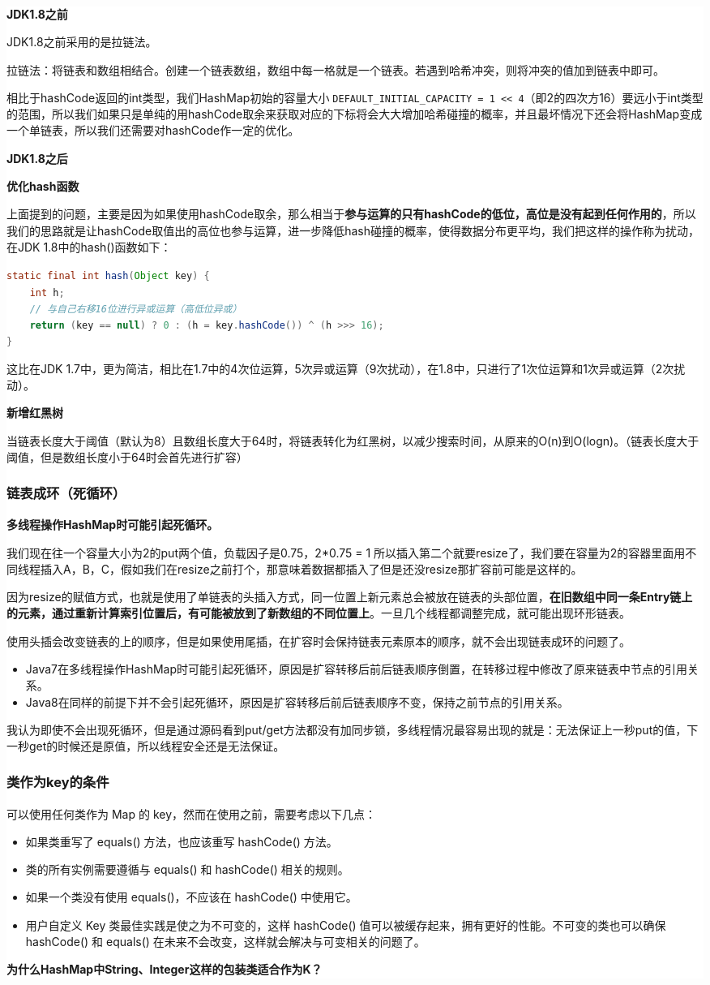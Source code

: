 **JDK1.8之前**

JDK1.8之前采用的是拉链法。

拉链法：将链表和数组相结合。创建一个链表数组，数组中每一格就是一个链表。若遇到哈希冲突，则将冲突的值加到链表中即可。

相比于hashCode返回的int类型，我们HashMap初始的容量大小 `DEFAULT_INITIAL_CAPACITY = 1 << 4`（即2的四次方16）要远小于int类型的范围，所以我们如果只是单纯的用hashCode取余来获取对应的下标将会大大增加哈希碰撞的概率，并且最坏情况下还会将HashMap变成一个单链表，所以我们还需要对hashCode作一定的优化。

**JDK1.8之后**

**优化hash函数**

上面提到的问题，主要是因为如果使用hashCode取余，那么相当于**参与运算的只有hashCode的低位，高位是没有起到任何作用的**，所以我们的思路就是让hashCode取值出的高位也参与运算，进一步降低hash碰撞的概率，使得数据分布更平均，我们把这样的操作称为扰动，在JDK 1.8中的hash()函数如下：

```java
static final int hash(Object key) {
    int h;
    // 与自己右移16位进行异或运算（高低位异或）
    return (key == null) ? 0 : (h = key.hashCode()) ^ (h >>> 16);
}
```

这比在JDK 1.7中，更为简洁，相比在1.7中的4次位运算，5次异或运算（9次扰动），在1.8中，只进行了1次位运算和1次异或运算（2次扰动）。

**新增红黑树**

当链表长度大于阈值（默认为8）且数组长度大于64时，将链表转化为红黑树，以减少搜索时间，从原来的O(n)到O(logn)。（链表长度大于阈值，但是数组长度小于64时会首先进行扩容）

### 链表成环（死循环）

**多线程操作HashMap时可能引起死循环。**

我们现在往一个容量大小为2的put两个值，负载因子是0.75，2*0.75 = 1 所以插入第二个就要resize了，我们要在容量为2的容器里面用不同线程插入A，B，C，假如我们在resize之前打个，那意味着数据都插入了但是还没resize那扩容前可能是这样的。

因为resize的赋值方式，也就是使用了单链表的头插入方式，同一位置上新元素总会被放在链表的头部位置，**在旧数组中同一条Entry链上的元素，通过重新计算索引位置后，有可能被放到了新数组的不同位置上**。一旦几个线程都调整完成，就可能出现环形链表。

使用头插会改变链表的上的顺序，但是如果使用尾插，在扩容时会保持链表元素原本的顺序，就不会出现链表成环的问题了。

-   Java7在多线程操作HashMap时可能引起死循环，原因是扩容转移后前后链表顺序倒置，在转移过程中修改了原来链表中节点的引用关系。
-   Java8在同样的前提下并不会引起死循环，原因是扩容转移后前后链表顺序不变，保持之前节点的引用关系。

我认为即使不会出现死循环，但是通过源码看到put/get方法都没有加同步锁，多线程情况最容易出现的就是：无法保证上一秒put的值，下一秒get的时候还是原值，所以线程安全还是无法保证。

### 类作为key的条件

可以使用任何类作为 Map 的 key，然而在使用之前，需要考虑以下几点：

-   如果类重写了 equals() 方法，也应该重写 hashCode() 方法。

-   类的所有实例需要遵循与 equals() 和 hashCode() 相关的规则。

-   如果一个类没有使用 equals()，不应该在 hashCode() 中使用它。

-   用户自定义 Key 类最佳实践是使之为不可变的，这样 hashCode() 值可以被缓存起来，拥有更好的性能。不可变的类也可以确保 hashCode() 和 equals() 在未来不会改变，这样就会解决与可变相关的问题了。

**为什么HashMap中String、Integer这样的包装类适合作为K？**

